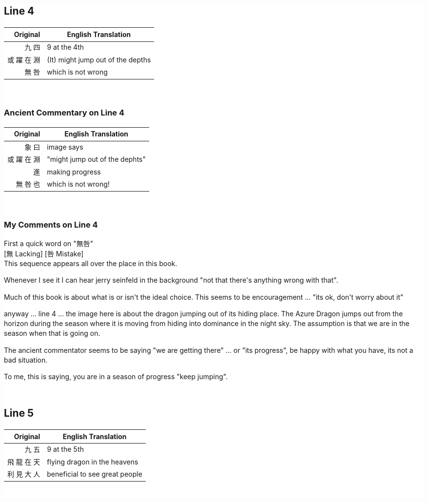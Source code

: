 
## Line 4
| Original | English Translation |
| -: | -- |
| 九 四 | 9 at the 4th |
| 或 躍 在 淵 | (It) might jump out of the depths |
| 無 咎 | which is not wrong |
<br />
                

### Ancient Commentary on Line 4
| Original | English Translation |
| -: | -- |
| 象 曰 | image says |
| 或 躍 在 淵 | "might jump out of the dephts" |
| 進 | making progress |
| 無 咎 也 | which is not wrong! |
<br />


### My Comments on Line 4
First a quick word on "無咎"\
[無 Lacking] [咎 Mistake]\
This sequence appears all over the place in this book.

Whenever I see it I can hear jerry seinfeld in the background "not that there's anything wrong with that".

Much of this book is about what is or isn't the ideal choice.
This seems to be encouragement ... "its ok, don't worry about it"

anyway ... line 4 ... the image here is about the dragon jumping out of its hiding place.
The Azure Dragon jumps out from the horizon during the season where it is moving from hiding into dominance in the night sky.
The assumption is that we are in the season when that is going on.

The ancient commentator seems to be saying "we are getting there" ... or "its progress", be happy with what you have, its not a bad situation.

To me, this is saying, you are in a season of progress "keep jumping".
<br />
<br />


## Line 5
| Original | English Translation |
| -: | -- |
| 九 五 | 9 at the 5th |
| 飛 龍 在 天 | flying dragon in the heavens |
| 利 見 大 人 | beneficial to see great people |
<br />
